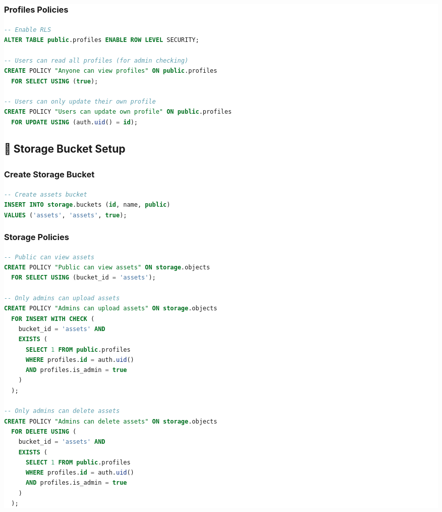 ### Profiles Policies
```sql
-- Enable RLS
ALTER TABLE public.profiles ENABLE ROW LEVEL SECURITY;

-- Users can read all profiles (for admin checking)
CREATE POLICY "Anyone can view profiles" ON public.profiles
  FOR SELECT USING (true);

-- Users can only update their own profile
CREATE POLICY "Users can update own profile" ON public.profiles
  FOR UPDATE USING (auth.uid() = id);
```

## 📁 Storage Bucket Setup

### Create Storage Bucket
```sql
-- Create assets bucket
INSERT INTO storage.buckets (id, name, public) 
VALUES ('assets', 'assets', true);
```

### Storage Policies
```sql
-- Public can view assets
CREATE POLICY "Public can view assets" ON storage.objects
  FOR SELECT USING (bucket_id = 'assets');

-- Only admins can upload assets
CREATE POLICY "Admins can upload assets" ON storage.objects
  FOR INSERT WITH CHECK (
    bucket_id = 'assets' AND
    EXISTS (
      SELECT 1 FROM public.profiles
      WHERE profiles.id = auth.uid()
      AND profiles.is_admin = true
    )
  );

-- Only admins can delete assets
CREATE POLICY "Admins can delete assets" ON storage.objects
  FOR DELETE USING (
    bucket_id = 'assets' AND
    EXISTS (
      SELECT 1 FROM public.profiles
      WHERE profiles.id = auth.uid()
      AND profiles.is_admin = true
    )
  );
```
